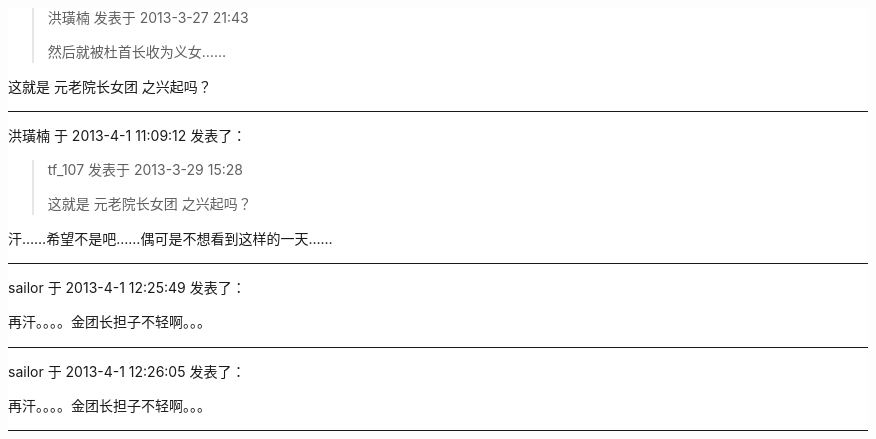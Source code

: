> 洪璜楠 发表于 2013-3-27 21:43
>
> 然后就被杜首长收为义女……

这就是 元老院长女团 之兴起吗？

---

洪璜楠 于 2013-4-1 11:09:12 发表了：

> tf_107 发表于 2013-3-29 15:28
>
> 这就是 元老院长女团 之兴起吗？

汗……希望不是吧……偶可是不想看到这样的一天……

---

sailor 于 2013-4-1 12:25:49 发表了：

再汗。。。。金团长担子不轻啊。。。

---

sailor 于 2013-4-1 12:26:05 发表了：

再汗。。。。金团长担子不轻啊。。。

---
